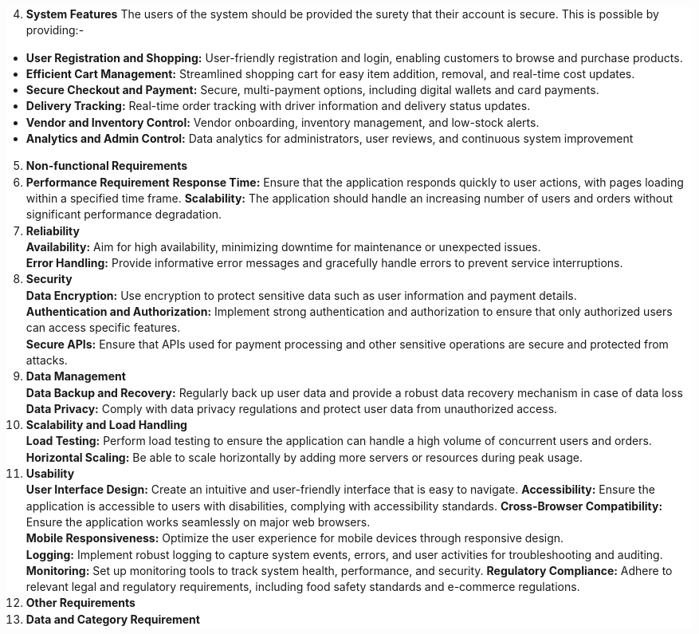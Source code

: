 4. **System Features** 
   The users of the system should be provided the surety that their account is secure. This is possible by providing:- 

- **User Registration and Shopping:** User-friendly registration and login, enabling customers to browse and purchase products.  
- **Efficient Cart Management:** Streamlined shopping cart for easy item addition, removal, and real-time cost updates. 
- **Secure Checkout and Payment:** Secure, multi-payment options, including digital wallets and card payments.  
- **Delivery Tracking:** Real-time order tracking with driver information and delivery status updates.  
- **Vendor and Inventory Control:** Vendor onboarding, inventory management, and low-stock alerts.
- **Analytics and Admin Control:** Data analytics for administrators, user reviews, and continuous system improvement 

5. **Non-functional Requirements**  
1. **Performance Requirement** 
   **Response Time:** Ensure that the application responds quickly to user actions, with pages loading within a specified time frame. 
   **Scalability:** The application should handle an increasing number of users and orders without significant performance degradation. 
2. **Reliability**  
   **Availability:** Aim for high availability, minimizing downtime for maintenance or unexpected issues.  
   **Error Handling:** Provide informative error messages and gracefully handle errors to prevent service interruptions. 
3. **Security**  
   **Data Encryption:** Use encryption to protect sensitive data such as user information and payment details.  
   **Authentication and Authorization:** Implement strong authentication and authorization to ensure that only authorized users can access specific features.  
   **Secure APIs:** Ensure that APIs used for payment processing and other sensitive operations are secure and protected from attacks.  
4. **Data Management**  
   **Data Backup and Recovery:** Regularly back up user data and provide a robust data recovery mechanism in case of data loss 
   **Data Privacy:** Comply with data privacy regulations and protect user data from unauthorized access.  
5. **Scalability and Load Handling**  
   **Load Testing:** Perform load testing to ensure the application can handle a high volume of concurrent users and orders.  
   **Horizontal Scaling:** Be able to scale horizontally by adding more servers or resources during peak usage. 
6. **Usability**  
   **User Interface Design:** Create an intuitive and user-friendly interface that is easy to navigate. 
   **Accessibility:** Ensure the application is accessible to users with disabilities, complying with accessibility standards. 
   **Cross-Browser Compatibility:** Ensure the application works seamlessly on major web browsers.  
   **Mobile Responsiveness:** Optimize the user experience for mobile devices through responsive design.  
   **Logging:** Implement robust logging to capture system events, errors, and user activities for troubleshooting and auditing. 
   **Monitoring:** Set up monitoring tools to track system health, performance, and security. 
   **Regulatory Compliance:** Adhere to relevant legal and regulatory requirements, including food safety standards and e-commerce regulations.
6. **Other Requirements** 
1. **Data and Category Requirement** 